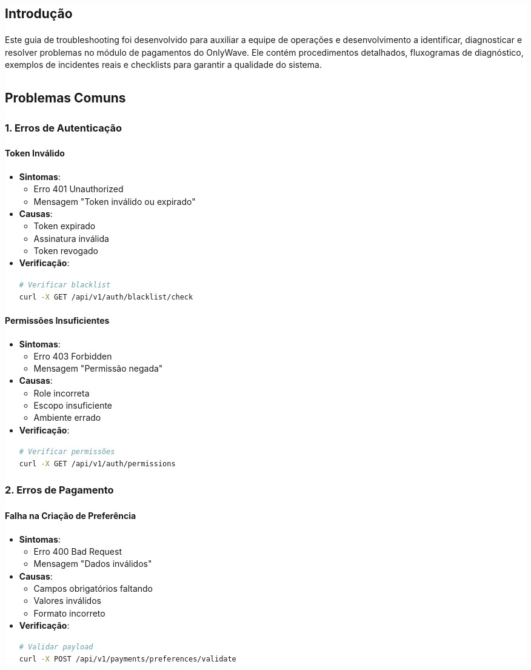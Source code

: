 ## Introdução

Este guia de troubleshooting foi desenvolvido para auxiliar a equipe de operações e desenvolvimento a identificar, diagnosticar e resolver problemas no módulo de pagamentos do OnlyWave. Ele contém procedimentos detalhados, fluxogramas de diagnóstico, exemplos de incidentes reais e checklists para garantir a qualidade do sistema.

## Problemas Comuns

### 1. Erros de Autenticação

#### Token Inválido
- **Sintomas**: 
  - Erro 401 Unauthorized
  - Mensagem "Token inválido ou expirado"
- **Causas**:
  - Token expirado
  - Assinatura inválida
  - Token revogado
- **Verificação**:
  ```bash
  # Verificar blacklist
  curl -X GET /api/v1/auth/blacklist/check
  ```

#### Permissões Insuficientes
- **Sintomas**:
  - Erro 403 Forbidden
  - Mensagem "Permissão negada"
- **Causas**:
  - Role incorreta
  - Escopo insuficiente
  - Ambiente errado
- **Verificação**:
  ```bash
  # Verificar permissões
  curl -X GET /api/v1/auth/permissions
  ```

### 2. Erros de Pagamento

#### Falha na Criação de Preferência
- **Sintomas**:
  - Erro 400 Bad Request
  - Mensagem "Dados inválidos"
- **Causas**:
  - Campos obrigatórios faltando
  - Valores inválidos
  - Formato incorreto
- **Verificação**:
  ```bash
  # Validar payload
  curl -X POST /api/v1/payments/preferences/validate
  ```
